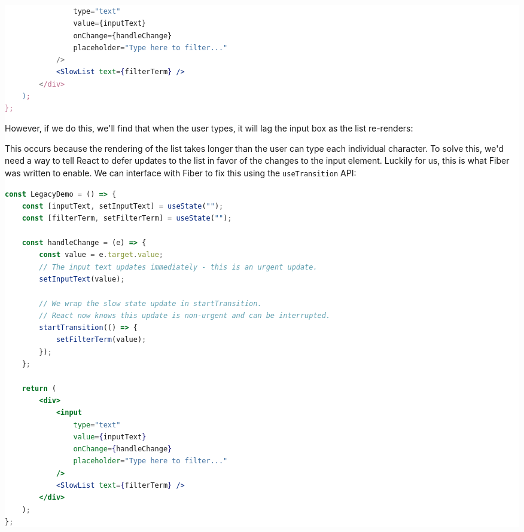 ```jsx
				type="text"
				value={inputText}
				onChange={handleChange}
				placeholder="Type here to filter..."
			/>
			<SlowList text={filterTerm} />
		</div>
	);
};
```

However, if we do this, we'll find that when the user types, it will lag the input box as the list re-renders:

<video src="./legacy_demo.mp4" title="When using the blocking behavior, typing too quickly will lag the entire UI including the text input box"></video>

This occurs because the rendering of the list takes longer than the user can type each individual character. To solve this, we'd need a way to tell React to defer updates to the list in favor of the changes to the input element. Luckily for us, this is what Fiber was written to enable. We can interface with Fiber to fix this using the `useTransition` API:

```jsx {7-14}
const LegacyDemo = () => {
	const [inputText, setInputText] = useState("");
	const [filterTerm, setFilterTerm] = useState("");

	const handleChange = (e) => {
		const value = e.target.value;
		// The input text updates immediately - this is an urgent update.
		setInputText(value);

		// We wrap the slow state update in startTransition.
		// React now knows this update is non-urgent and can be interrupted.
		startTransition(() => {
			setFilterTerm(value);
		});
	};

	return (
		<div>
			<input
				type="text"
				value={inputText}
				onChange={handleChange}
				placeholder="Type here to filter..."
			/>
			<SlowList text={filterTerm} />
		</div>
	);
};
```

